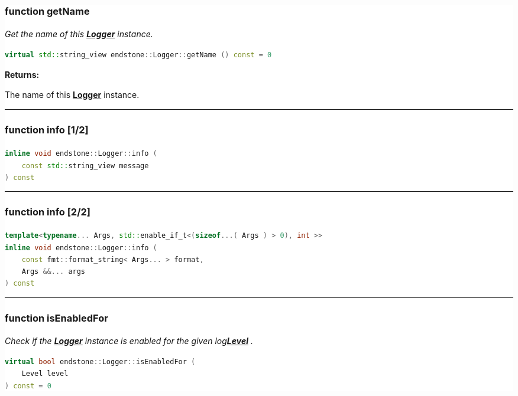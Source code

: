 

### function getName 

_Get the name of this_ [_**Logger**_](classendstone_1_1Logger.md) _instance._
```C++
virtual std::string_view endstone::Logger::getName () const = 0
```





**Returns:**

The name of this [**Logger**](classendstone_1_1Logger.md) instance. 





        

<hr>



### function info [1/2]

```C++
inline void endstone::Logger::info (
    const std::string_view message
) const
```




<hr>



### function info [2/2]

```C++
template<typename... Args, std::enable_if_t<(sizeof...( Args ) > 0), int >>
inline void endstone::Logger::info (
    const fmt::format_string< Args... > format,
    Args &&... args
) const
```




<hr>



### function isEnabledFor 

_Check if the_ [_**Logger**_](classendstone_1_1Logger.md) _instance is enabled for the given log_[_**Level**_](classendstone_1_1Level.md) _._
```C++
virtual bool endstone::Logger::isEnabledFor (
    Level level
) const = 0
```
